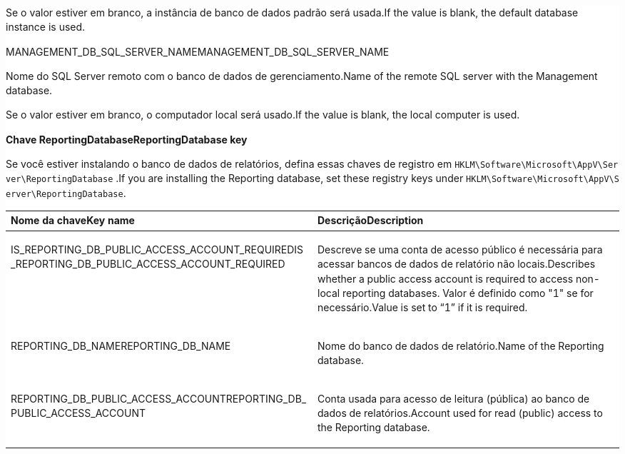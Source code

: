 <p><span data-ttu-id="bc712-227">Se o valor estiver em branco, a instância de banco de dados padrão será usada.</span><span class="sxs-lookup"><span data-stu-id="bc712-227">If the value is blank, the default database instance is used.</span></span></p></td>
</tr>
<tr class="odd">
<td align="left"><p><span data-ttu-id="bc712-228">MANAGEMENT_DB_SQL_SERVER_NAME</span><span class="sxs-lookup"><span data-stu-id="bc712-228">MANAGEMENT_DB_SQL_SERVER_NAME</span></span></p></td>
<td align="left"><p><span data-ttu-id="bc712-229">Nome do SQL Server remoto com o banco de dados de gerenciamento.</span><span class="sxs-lookup"><span data-stu-id="bc712-229">Name of the remote SQL server with the Management database.</span></span></p>
<p><span data-ttu-id="bc712-230">Se o valor estiver em branco, o computador local será usado.</span><span class="sxs-lookup"><span data-stu-id="bc712-230">If the value is blank, the local computer is used.</span></span></p></td>
</tr>
</tbody>
</table>



**<span data-ttu-id="bc712-231">Chave ReportingDatabase</span><span class="sxs-lookup"><span data-stu-id="bc712-231">ReportingDatabase key</span></span>**

<span data-ttu-id="bc712-232">Se você estiver instalando o banco de dados de relatórios, defina essas chaves de registro em `HKLM\Software\Microsoft\AppV\Server\ReportingDatabase` .</span><span class="sxs-lookup"><span data-stu-id="bc712-232">If you are installing the Reporting database, set these registry keys under `HKLM\Software\Microsoft\AppV\Server\ReportingDatabase`.</span></span>

<table>
<colgroup>
<col width="50%" />
<col width="50%" />
</colgroup>
<thead>
<tr class="header">
<th align="left"><span data-ttu-id="bc712-233">Nome da chave</span><span class="sxs-lookup"><span data-stu-id="bc712-233">Key name</span></span></th>
<th align="left"><span data-ttu-id="bc712-234">Descrição</span><span class="sxs-lookup"><span data-stu-id="bc712-234">Description</span></span></th>
</tr>
</thead>
<tbody>
<tr class="odd">
<td align="left"><p><span data-ttu-id="bc712-235">IS_REPORTING_DB_PUBLIC_ACCESS_ACCOUNT_REQUIRED</span><span class="sxs-lookup"><span data-stu-id="bc712-235">IS_REPORTING_DB_PUBLIC_ACCESS_ACCOUNT_REQUIRED</span></span></p></td>
<td align="left"><p><span data-ttu-id="bc712-236">Descreve se uma conta de acesso público é necessária para acessar bancos de dados de relatório não locais.</span><span class="sxs-lookup"><span data-stu-id="bc712-236">Describes whether a public access account is required to access non-local reporting databases.</span></span> <span data-ttu-id="bc712-237">Valor é definido como "1" se for necessário.</span><span class="sxs-lookup"><span data-stu-id="bc712-237">Value is set to “1” if it is required.</span></span></p></td>
</tr>
<tr class="even">
<td align="left"><p><span data-ttu-id="bc712-238">REPORTING_DB_NAME</span><span class="sxs-lookup"><span data-stu-id="bc712-238">REPORTING_DB_NAME</span></span></p></td>
<td align="left"><p><span data-ttu-id="bc712-239">Nome do banco de dados de relatório.</span><span class="sxs-lookup"><span data-stu-id="bc712-239">Name of the Reporting database.</span></span></p></td>
</tr>
<tr class="odd">
<td align="left"><p><span data-ttu-id="bc712-240">REPORTING_DB_PUBLIC_ACCESS_ACCOUNT</span><span class="sxs-lookup"><span data-stu-id="bc712-240">REPORTING_DB_PUBLIC_ACCESS_ACCOUNT</span></span></p></td>
<td align="left"><p><span data-ttu-id="bc712-241">Conta usada para acesso de leitura (pública) ao banco de dados de relatórios.</span><span class="sxs-lookup"><span data-stu-id="bc712-241">Account used for read (public) access to the Reporting database.</span></span></p>